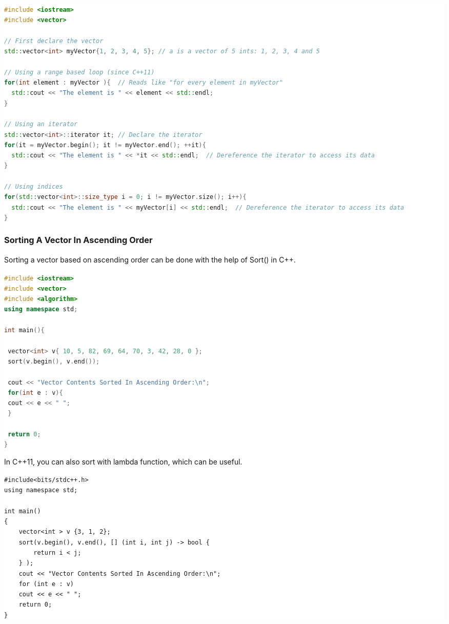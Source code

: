 ``` cpp
#include <iostream>
#include <vector>

// First declare the vector
std::vector<int> myVector{1, 2, 3, 4, 5}; // a is a vector of 5 ints: 1, 2, 3, 4 and 5

// Using a range based loop (since C++11)
for(int element : myVector ){  // Reads like "for every element in myVector"
  std::cout << "The element is " << element << std::endl;
}

// Using an iterator
std::vector<int>::iterator it; // Declare the iterator
for(it = myVector.begin(); it != myVector.end(); ++it){
  std::cout << "The element is " << *it << std::endl;  // Dereference the iterator to access its data
}

// Using indices
for(std::vector<int>::size_type i = 0; i != myVector.size(); i++){
  std::cout << "The element is " << myVector[i] << std::endl;  // Dereference the iterator to access its data
}

```
### Sorting A Vector In Ascending Order
Sorting a vector based on ascending order can be done with the help of Sort() in C++.
``` cpp
#include <iostream>
#include <vector>
#include <algorithm>
using namespace std;

int main(){
 
 vector<int> v{ 10, 5, 82, 69, 64, 70, 3, 42, 28, 0 };
 sort(v.begin(), v.end());
 
 cout << "Vector Contents Sorted In Ascending Order:\n";
 for(int e : v){
 cout << e << " ";
 }
 
 return 0;
}
```
In C++11, you can also sort with lambda function, which can be useful.
```cpp11
#include<bits/stdc++.h>
using namespace std;

int main()
{
    vector<int > v {3, 1, 2};
    sort(v.begin(), v.end(), [] (int i, int j) -> bool {
        return i < j;
    } );
    cout << "Vector Contents Sorted In Ascending Order:\n";
    for (int e : v)
    cout << e << " ";
    return 0;
}
```